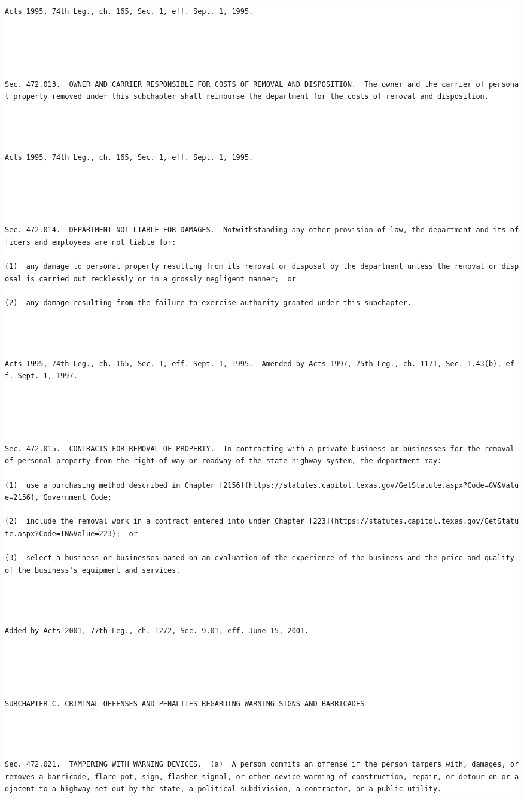     
    
    
    Acts 1995, 74th Leg., ch. 165, Sec. 1, eff. Sept. 1, 1995.
    
    
    
    
    
    Sec. 472.013.  OWNER AND CARRIER RESPONSIBLE FOR COSTS OF REMOVAL AND DISPOSITION.  The owner and the carrier of personal property removed under this subchapter shall reimburse the department for the costs of removal and disposition.
    
    
    
    
    Acts 1995, 74th Leg., ch. 165, Sec. 1, eff. Sept. 1, 1995.
    
    
    
    
    
    Sec. 472.014.  DEPARTMENT NOT LIABLE FOR DAMAGES.  Notwithstanding any other provision of law, the department and its officers and employees are not liable for:
    
    (1)  any damage to personal property resulting from its removal or disposal by the department unless the removal or disposal is carried out recklessly or in a grossly negligent manner;  or
    
    (2)  any damage resulting from the failure to exercise authority granted under this subchapter.
    
    
    
    
    Acts 1995, 74th Leg., ch. 165, Sec. 1, eff. Sept. 1, 1995.  Amended by Acts 1997, 75th Leg., ch. 1171, Sec. 1.43(b), eff. Sept. 1, 1997.
    
    
    
    
    
    Sec. 472.015.  CONTRACTS FOR REMOVAL OF PROPERTY.  In contracting with a private business or businesses for the removal of personal property from the right-of-way or roadway of the state highway system, the department may:
    
    (1)  use a purchasing method described in Chapter [2156](https://statutes.capitol.texas.gov/GetStatute.aspx?Code=GV&Value=2156), Government Code;
    
    (2)  include the removal work in a contract entered into under Chapter [223](https://statutes.capitol.texas.gov/GetStatute.aspx?Code=TN&Value=223);  or
    
    (3)  select a business or businesses based on an evaluation of the experience of the business and the price and quality of the business's equipment and services.
    
    
    
    
    Added by Acts 2001, 77th Leg., ch. 1272, Sec. 9.01, eff. June 15, 2001.
    
    
    
    
    
    SUBCHAPTER C. CRIMINAL OFFENSES AND PENALTIES REGARDING WARNING SIGNS AND BARRICADES
    
      
    
    
    Sec. 472.021.  TAMPERING WITH WARNING DEVICES.  (a)  A person commits an offense if the person tampers with, damages, or removes a barricade, flare pot, sign, flasher signal, or other device warning of construction, repair, or detour on or adjacent to a highway set out by the state, a political subdivision, a contractor, or a public utility.
    